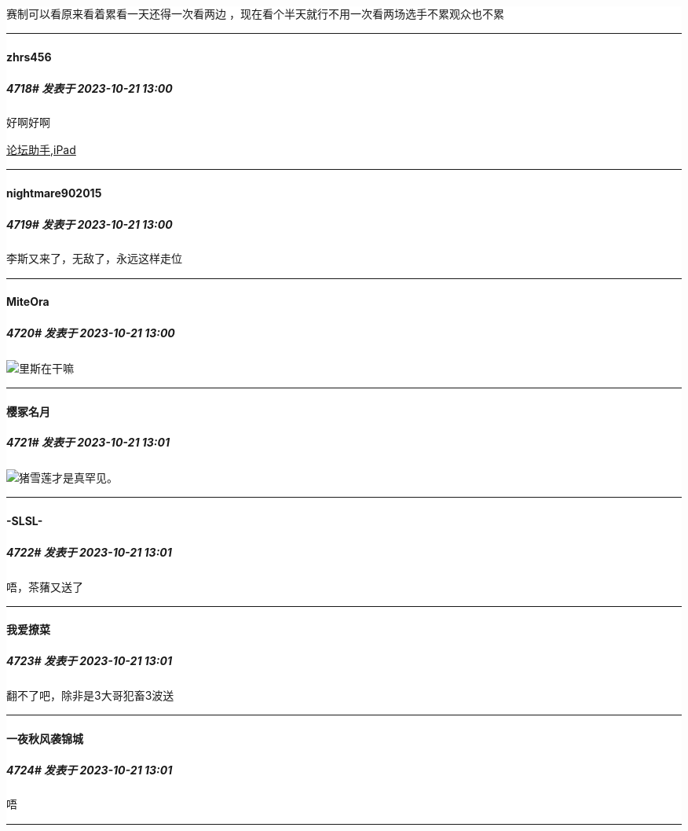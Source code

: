 赛制可以看原来看着累看一天还得一次看两边 ，现在看个半天就行不用一次看两场选手不累观众也不累

*****

####  zhrs456  
##### 4718#       发表于 2023-10-21 13:00

好啊好啊

[论坛助手,iPad](https://bbs.saraba1st.com/2b/forum.php?mod=viewthread&amp;tid=2029836)

*****

####  nightmare902015  
##### 4719#       发表于 2023-10-21 13:00

李斯又来了，无敌了，永远这样走位

*****

####  MiteOra  
##### 4720#       发表于 2023-10-21 13:00

<img src="https://static.saraba1st.com/image/smiley/face2017/049.png" referrerpolicy="no-referrer">里斯在干嘛 

*****

####  樱冢名月  
##### 4721#       发表于 2023-10-21 13:01

<img src="https://static.saraba1st.com/image/smiley/face2017/220.png" referrerpolicy="no-referrer">猪雪莲才是真罕见。

*****

####  -SLSL-  
##### 4722#       发表于 2023-10-21 13:01

唔，茶蕏又送了

*****

####  我爱撩菜  
##### 4723#       发表于 2023-10-21 13:01

翻不了吧，除非是3大哥犯畜3波送

*****

####  一夜秋风袭锦城  
##### 4724#       发表于 2023-10-21 13:01

唔

*****
